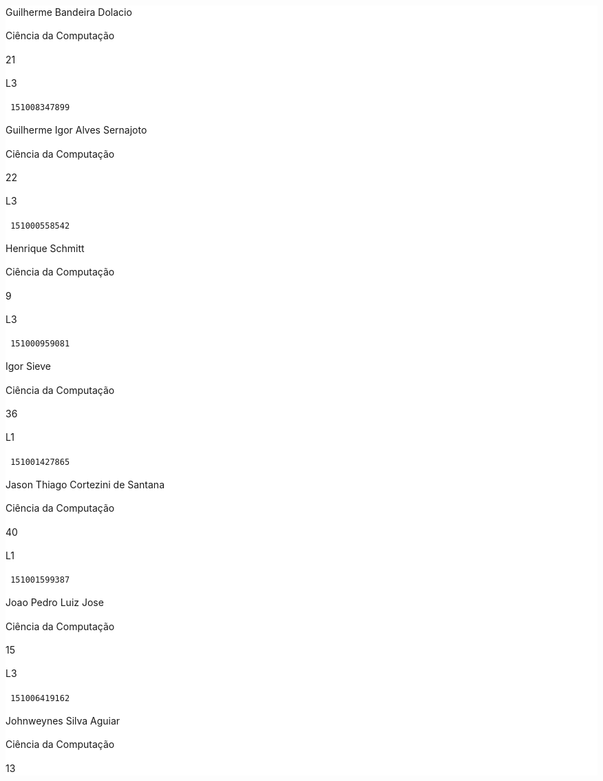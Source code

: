    Guilherme Bandeira Dolacio

   Ciência da Computação

   21

   L3

     151008347899

   Guilherme Igor Alves Sernajoto

   Ciência da Computação

   22

   L3

     151000558542

   Henrique Schmitt

   Ciência da Computação

   9

   L3

     151000959081

   Igor Sieve

   Ciência da Computação

   36

   L1

     151001427865

   Jason Thiago Cortezini de Santana

   Ciência da Computação

   40

   L1

     151001599387

   Joao Pedro Luiz Jose

   Ciência da Computação

   15

   L3

     151006419162

   Johnweynes Silva Aguiar

   Ciência da Computação

   13
